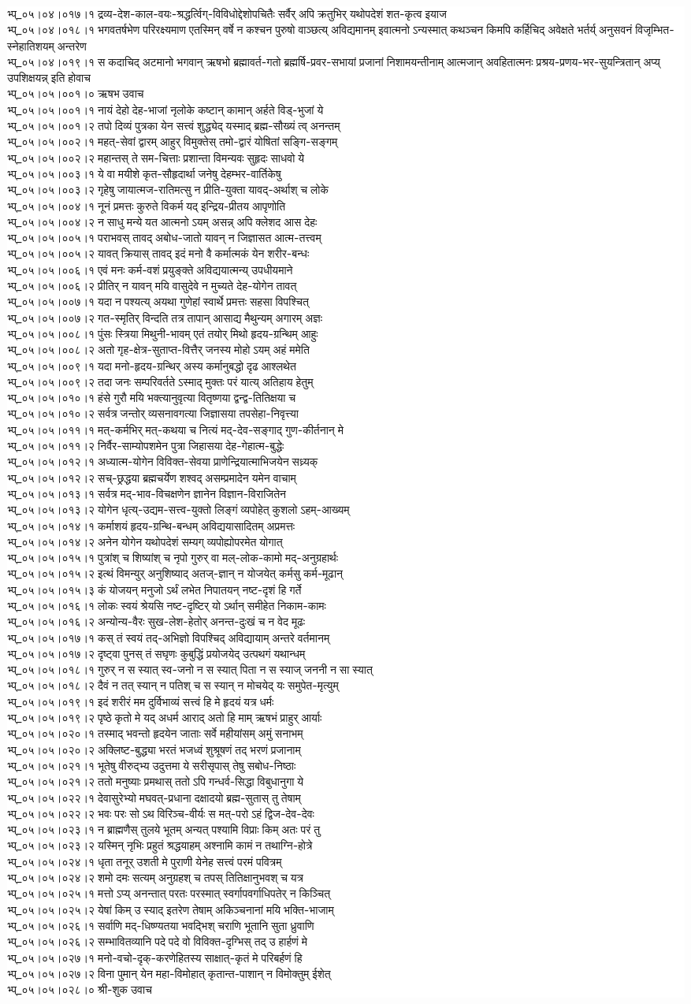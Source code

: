 भ्प्_०५।०४।०१७।१ द्रव्य-देश-काल-वयः-श्रद्धर्त्विग्-विविधोद्देशोपचितैः सर्वैर् अपि क्रतुभिर् यथोपदेशं शत-कृत्व इयाज  
भ्प्_०५।०४।०१८।१ भगवतर्षभेण परिरक्ष्यमाण एतस्मिन् वर्षे न कश्चन पुरुषो वाञ्छत्य् अविद्यमानम् इवात्मनो ऽन्यस्मात् कथञ्चन किमपि कर्हिचिद् अवेक्षते भर्तर्य् अनुसवनं विजृम्भित-स्नेहातिशयम् अन्तरेण  
भ्प्_०५।०४।०१९।१ स कदाचिद् अटमानो भगवान् ऋषभो ब्रह्मावर्त-गतो ब्रह्मर्षि-प्रवर-सभायां प्रजानां निशामयन्तीनाम् आत्मजान् अवहितात्मनः प्रश्रय-प्रणय-भर-सुयन्त्रितान् अप्य् उपशिक्षयन्न् इति होवाच  
भ्प्_०५।०५।००१।० ऋषभ उवाच  
भ्प्_०५।०५।००१।१ नायं देहो देह-भाजां नृलोके कष्टान् कामान् अर्हते विड्-भुजां ये  
भ्प्_०५।०५।००१।२ तपो दिव्यं पुत्रका येन सत्त्वं शुद्ध्येद् यस्माद् ब्रह्म-सौख्यं त्व् अनन्तम्  
भ्प्_०५।०५।००२।१ महत्-सेवां द्वारम् आहुर् विमुक्तेस् तमो-द्वारं योषितां सङ्गि-सङ्गम्  
भ्प्_०५।०५।००२।२ महान्तस् ते सम-चित्ताः प्रशान्ता विमन्यवः सुहृदः साधवो ये  
भ्प्_०५।०५।००३।१ ये वा मयीशे कृत-सौहृदार्था जनेषु देहम्भर-वार्तिकेषु  
भ्प्_०५।०५।००३।२ गृहेषु जायात्मज-रातिमत्सु न प्रीति-युक्ता यावद्-अर्थाश् च लोके  
भ्प्_०५।०५।००४।१ नूनं प्रमत्तः कुरुते विकर्म यद् इन्द्रिय-प्रीतय आपृणोति  
भ्प्_०५।०५।००४।२ न साधु मन्ये यत आत्मनो ऽयम् असन्न् अपि क्लेशद आस देहः  
भ्प्_०५।०५।००५।१ पराभवस् तावद् अबोध-जातो यावन् न जिज्ञासत आत्म-तत्त्वम्  
भ्प्_०५।०५।००५।२ यावत् क्रियास् तावद् इदं मनो वै कर्मात्मकं येन शरीर-बन्धः  
भ्प्_०५।०५।००६।१ एवं मनः कर्म-वशं प्रयुङ्क्ते अविद्ययात्मन्य् उपधीयमाने  
भ्प्_०५।०५।००६।२ प्रीतिर् न यावन् मयि वासुदेवे न मुच्यते देह-योगेन तावत्  
भ्प्_०५।०५।००७।१ यदा न पश्यत्य् अयथा गुणेहां स्वार्थे प्रमत्तः सहसा विपश्चित्  
भ्प्_०५।०५।००७।२ गत-स्मृतिर् विन्दति तत्र तापान् आसाद्य मैथुन्यम् अगारम् अज्ञः  
भ्प्_०५।०५।००८।१ पुंसः स्त्रिया मिथुनी-भावम् एतं तयोर् मिथो हृदय-ग्रन्थिम् आहुः  
भ्प्_०५।०५।००८।२ अतो गृह-क्षेत्र-सुताप्त-वित्तैर् जनस्य मोहो ऽयम् अहं ममेति  
भ्प्_०५।०५।००९।१ यदा मनो-हृदय-ग्रन्थिर् अस्य कर्मानुबद्धो दृढ आश्लथेत  
भ्प्_०५।०५।००९।२ तदा जनः सम्परिवर्तते ऽस्माद् मुक्तः परं यात्य् अतिहाय हेतुम्  
भ्प्_०५।०५।०१०।१ हंसे गुरौ मयि भक्त्यानुवृत्या वितृष्णया द्वन्द्व-तितिक्षया च  
भ्प्_०५।०५।०१०।२ सर्वत्र जन्तोर् व्यसनावगत्या जिज्ञासया तपसेहा-निवृत्त्या  
भ्प्_०५।०५।०११।१ मत्-कर्मभिर् मत्-कथया च नित्यं मद्-देव-सङ्गाद् गुण-कीर्तनान् मे  
भ्प्_०५।०५।०११।२ निर्वैर-साम्योपशमेन पुत्रा जिहासया देह-गेहात्म-बुद्धेः  
भ्प्_०५।०५।०१२।१ अध्यात्म-योगेन विविक्त-सेवया प्राणेन्द्रियात्माभिजयेन सध्र्यक्  
भ्प्_०५।०५।०१२।२ सच्-छ्रद्धया ब्रह्मचर्येण शश्वद् असम्प्रमादेन यमेन वाचाम्  
भ्प्_०५।०५।०१३।१ सर्वत्र मद्-भाव-विचक्षणेन ज्ञानेन विज्ञान-विराजितेन  
भ्प्_०५।०५।०१३।२ योगेन धृत्य्-उद्यम-सत्त्व-युक्तो लिङ्गं व्यपोहेत् कुशलो ऽहम्-आख्यम्  
भ्प्_०५।०५।०१४।१ कर्माशयं हृदय-ग्रन्थि-बन्धम् अविद्ययासादितम् अप्रमत्तः  
भ्प्_०५।०५।०१४।२ अनेन योगेन यथोपदेशं सम्यग् व्यपोह्योपरमेत योगात्  
भ्प्_०५।०५।०१५।१ पुत्रांश् च शिष्यांश् च नृपो गुरुर् वा मल्-लोक-कामो मद्-अनुग्रहार्थः  
भ्प्_०५।०५।०१५।२ इत्थं विमन्युर् अनुशिष्याद् अतज्-ज्ञान् न योजयेत् कर्मसु कर्म-मूढान्  
भ्प्_०५।०५।०१५।३ कं योजयन् मनुजो ऽर्थं लभेत निपातयन् नष्ट-दृशं हि गर्ते  
भ्प्_०५।०५।०१६।१ लोकः स्वयं श्रेयसि नष्ट-दृष्टिर् यो ऽर्थान् समीहेत निकाम-कामः  
भ्प्_०५।०५।०१६।२ अन्योन्य-वैरः सुख-लेश-हेतोर् अनन्त-दुःखं च न वेद मूढः  
भ्प्_०५।०५।०१७।१ कस् तं स्वयं तद्-अभिज्ञो विपश्चिद् अविद्यायाम् अन्तरे वर्तमानम्  
भ्प्_०५।०५।०१७।२ दृष्ट्वा पुनस् तं सघृणः कुबुद्धिं प्रयोजयेद् उत्पथगं यथान्धम्  
भ्प्_०५।०५।०१८।१ गुरुर् न स स्यात् स्व-जनो न स स्यात् पिता न स स्याज् जननी न सा स्यात्  
भ्प्_०५।०५।०१८।२ दैवं न तत् स्यान् न पतिश् च स स्यान् न मोचयेद् यः समुपेत-मृत्युम्  
भ्प्_०५।०५।०१९।१ इदं शरीरं मम दुर्विभाव्यं सत्त्वं हि मे हृदयं यत्र धर्मः  
भ्प्_०५।०५।०१९।२ पृष्ठे कृतो मे यद् अधर्म आराद् अतो हि माम् ऋषभं प्राहुर् आर्याः  
भ्प्_०५।०५।०२०।१ तस्माद् भवन्तो हृदयेन जाताः सर्वे महीयांसम् अमुं सनाभम्  
भ्प्_०५।०५।०२०।२ अक्लिष्ट-बुद्ध्या भरतं भजध्वं शुश्रूषणं तद् भरणं प्रजानाम्  
भ्प्_०५।०५।०२१।१ भूतेषु वीरुद्भ्य उदुत्तमा ये सरीसृपास् तेषु सबोध-निष्ठाः  
भ्प्_०५।०५।०२१।२ ततो मनुष्याः प्रमथास् ततो ऽपि गन्धर्व-सिद्धा विबुधानुगा ये  
भ्प्_०५।०५।०२२।१ देवासुरेभ्यो मघवत्-प्रधाना दक्षादयो ब्रह्म-सुतास् तु तेषाम्  
भ्प्_०५।०५।०२२।२ भवः परः सो ऽथ विरिञ्च-वीर्यः स मत्-परो ऽहं द्विज-देव-देवः  
भ्प्_०५।०५।०२३।१ न ब्राह्मणैस् तुलये भूतम् अन्यत् पश्यामि विप्राः किम् अतः परं तु  
भ्प्_०५।०५।०२३।२ यस्मिन् नृभिः प्रहुतं श्रद्धयाहम् अश्नामि कामं न तथाग्नि-होत्रे  
भ्प्_०५।०५।०२४।१ धृता तनूर् उशती मे पुराणी येनेह सत्त्वं परमं पवित्रम्  
भ्प्_०५।०५।०२४।२ शमो दमः सत्यम् अनुग्रहश् च तपस् तितिक्षानुभवश् च यत्र  
भ्प्_०५।०५।०२५।१ मत्तो ऽप्य् अनन्तात् परतः परस्मात् स्वर्गापवर्गाधिपतेर् न किञ्चित्  
भ्प्_०५।०५।०२५।२ येषां किम् उ स्याद् इतरेण तेषाम् अकिञ्चनानां मयि भक्ति-भाजाम्  
भ्प्_०५।०५।०२६।१ सर्वाणि मद्-धिष्ण्यतया भवद्भिश् चराणि भूतानि सुता ध्रुवाणि  
भ्प्_०५।०५।०२६।२ सम्भावितव्यानि पदे पदे वो विविक्त-दृग्भिस् तद् उ हार्हणं मे  
भ्प्_०५।०५।०२७।१ मनो-वचो-दृक्-करणेहितस्य साक्षात्-कृतं मे परिबर्हणं हि  
भ्प्_०५।०५।०२७।२ विना पुमान् येन महा-विमोहात् कृतान्त-पाशान् न विमोक्तुम् ईशेत्  
भ्प्_०५।०५।०२८।० श्री-शुक उवाच  